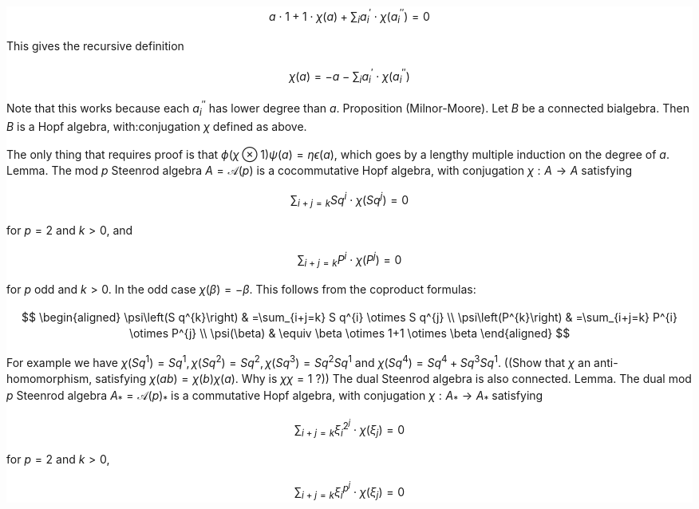 $$
a \cdot 1+1 \cdot \chi(a)+\sum_{i} a_{i}^{\prime} \cdot \chi\left(a_{i}^{\prime \prime}\right)=0
$$

This gives the recursive definition

$$
\chi(a)=-a-\sum_{i} a_{i}^{\prime} \cdot \chi\left(a_{i}^{\prime \prime}\right)
$$

Note that this works because each $a_{i}^{\prime \prime}$ has lower degree than $a$.
Proposition (Milnor-Moore). Let $B$ be a connected bialgebra. Then $B$ is a Hopf algebra, with:conjugation $\chi$ defined as above.

The only thing that requires proof is that $\phi(\chi \otimes 1) \psi(a)=\eta \epsilon(a)$, which goes by a lengthy multiple induction on the degree of $a$.
Lemma. The mod $p$ Steenrod algebra $A=\mathcal{A}(p)$ is a cocommutative Hopf algebra, with conjugation $\chi: A \rightarrow A$ satisfying

$$
\sum_{i+j=k} S q^{i} \cdot \chi\left(S q^{j}\right)=0
$$

for $p=2$ and $k>0$, and

$$
\sum_{i+j=k} P^{i} \cdot \chi\left(P^{j}\right)=0
$$

for $p$ odd and $k>0$. In the odd case $\chi(\beta)=-\beta$.
This follows from the coproduct formulas:

$$
\begin{aligned}
\psi\left(S q^{k}\right) & =\sum_{i+j=k} S q^{i} \otimes S q^{j} \\
\psi\left(P^{k}\right) & =\sum_{i+j=k} P^{i} \otimes P^{j} \\
\psi(\beta) & \equiv \beta \otimes 1+1 \otimes \beta
\end{aligned}
$$

For example we have $\chi\left(S q^{1}\right)=S q^{1}, \chi\left(S q^{2}\right)=S q^{2}, \chi\left(S q^{3}\right)=S q^{2} S q^{1}$ and $\chi\left(S q^{4}\right)=S q^{4}+S q^{3} S q^{1}$.
((Show that $\chi$ an anti-homomorphism, satisfying $\chi(a b)=\chi(b) \chi(a)$. Why is $\chi \chi=1$ ?))
The dual Steenrod algebra is also connected.
Lemma. The dual mod $p$ Steenrod algebra $A_{*}=\mathcal{A}(p)_{*}$ is a commutative Hopf algebra, with conjugation $\chi: A_{*} \rightarrow A_{*}$ satisfying

$$
\sum_{i+j=k} \xi_{i}^{2^{j}} \cdot \chi\left(\xi_{j}\right)=0
$$

for $p=2$ and $k>0$,

$$
\sum_{i+j=k} \xi_{i}^{p^{j}} \cdot \chi\left(\xi_{j}\right)=0
$$
